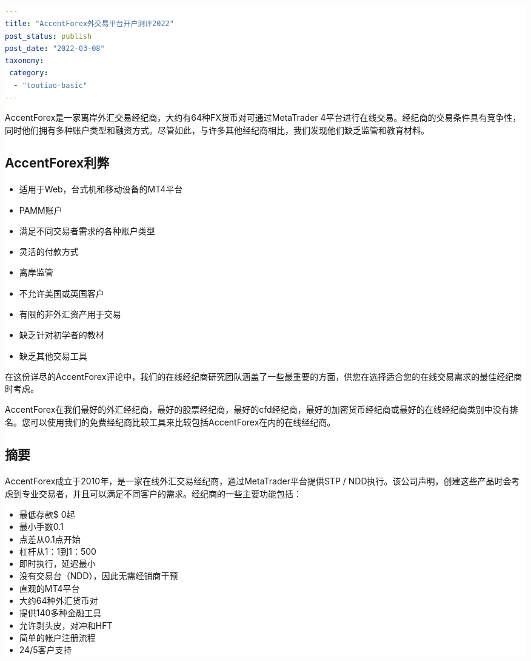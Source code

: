 ```yaml
---
title: "AccentForex外交易平台开户测评2022"
post_status: publish
post_date: "2022-03-08"
taxonomy:
 category: 
  - "toutiao-basic"
---
```


AccentForex是一家离岸外汇交易经纪商，大约有64种FX货币对可通过MetaTrader 4平台进行在线交易。经纪商的交易条件具有竞争性，同时他们拥有多种账户类型和融资方式。尽管如此，与许多其他经纪商相比，我们发现他们缺乏监管和教育材料。

## AccentForex利弊

- 适用于Web，台式机和移动设备的MT4平台
    
- PAMM账户
    
- 满足不同交易者需求的各种账户类型
    
- 灵活的付款方式
    
- 离岸监管
    
- 不允许美国或英国客户
    
- 有限的非外汇资产用于交易
    
- 缺乏针对初学者的教材
    
- 缺乏其他交易工具
    

在这份详尽的AccentForex评论中，我们的在线经纪商研究团队涵盖了一些最重要的方面，供您在选择适合您的在线交易需求的最佳经纪商时考虑。

AccentForex在我们最好的外汇经纪商，最好的股票经纪商，最好的cfd经纪商，最好的加密货币经纪商或最好的在线经纪商类别中没有排名。您可以使用我们的免费经纪商比较工具来比较包括AccentForex在内的在线经纪商。

## 摘要

AccentForex成立于2010年，是一家在线外汇交易经纪商，通过MetaTrader平台提供STP / NDD执行。该公司声明，创建这些产品时会考虑到专业交易者，并且可以满足不同客户的需求。经纪商的一些主要功能包括：

- 最低存款$ 0起
- 最小手数0.1
- 点差从0.1点开始
- 杠杆从1：1到1：500
- 即时执行，延迟最小
- 没有交易台（NDD），因此无需经销商干预
- 直观的MT4平台
- 大约64种外汇货币对
- 提供140多种金融工具
- 允许剥头皮，对冲和HFT
- 简单的帐户注册流程
- 24/5客户支持
